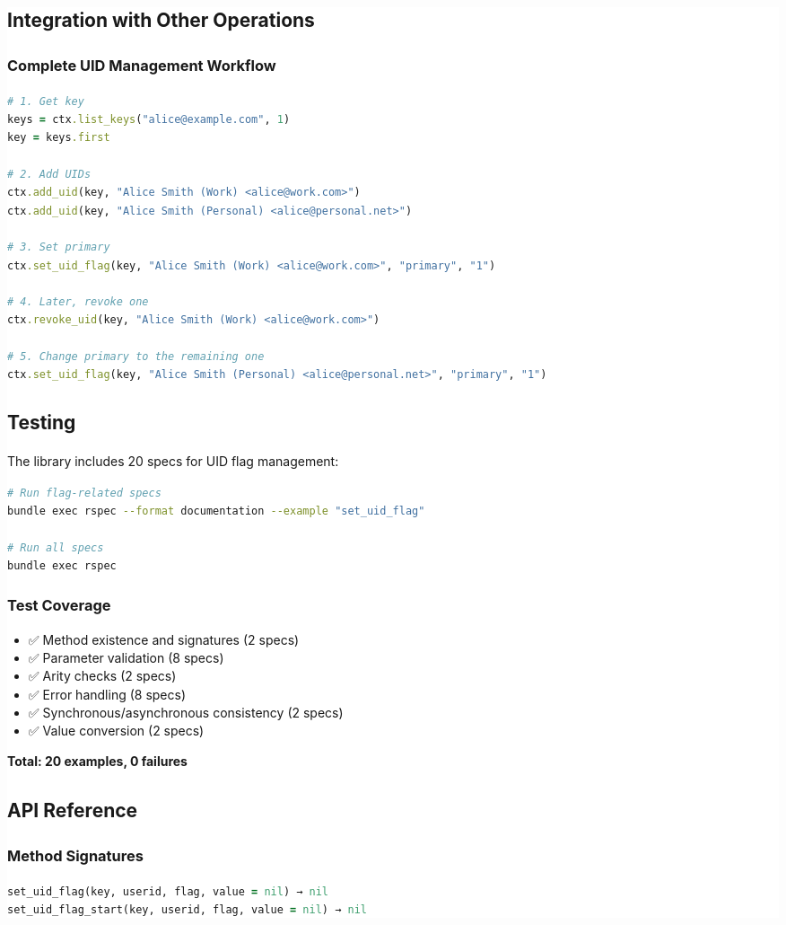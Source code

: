 ## Integration with Other Operations

### Complete UID Management Workflow

```ruby
# 1. Get key
keys = ctx.list_keys("alice@example.com", 1)
key = keys.first

# 2. Add UIDs
ctx.add_uid(key, "Alice Smith (Work) <alice@work.com>")
ctx.add_uid(key, "Alice Smith (Personal) <alice@personal.net>")

# 3. Set primary
ctx.set_uid_flag(key, "Alice Smith (Work) <alice@work.com>", "primary", "1")

# 4. Later, revoke one
ctx.revoke_uid(key, "Alice Smith (Work) <alice@work.com>")

# 5. Change primary to the remaining one
ctx.set_uid_flag(key, "Alice Smith (Personal) <alice@personal.net>", "primary", "1")
```

## Testing

The library includes 20 specs for UID flag management:

```bash
# Run flag-related specs
bundle exec rspec --format documentation --example "set_uid_flag"

# Run all specs
bundle exec rspec
```

### Test Coverage

- ✅ Method existence and signatures (2 specs)
- ✅ Parameter validation (8 specs)
- ✅ Arity checks (2 specs)
- ✅ Error handling (8 specs)
- ✅ Synchronous/asynchronous consistency (2 specs)
- ✅ Value conversion (2 specs)

**Total: 20 examples, 0 failures**

## API Reference

### Method Signatures

```ruby
set_uid_flag(key, userid, flag, value = nil) → nil
set_uid_flag_start(key, userid, flag, value = nil) → nil
```

